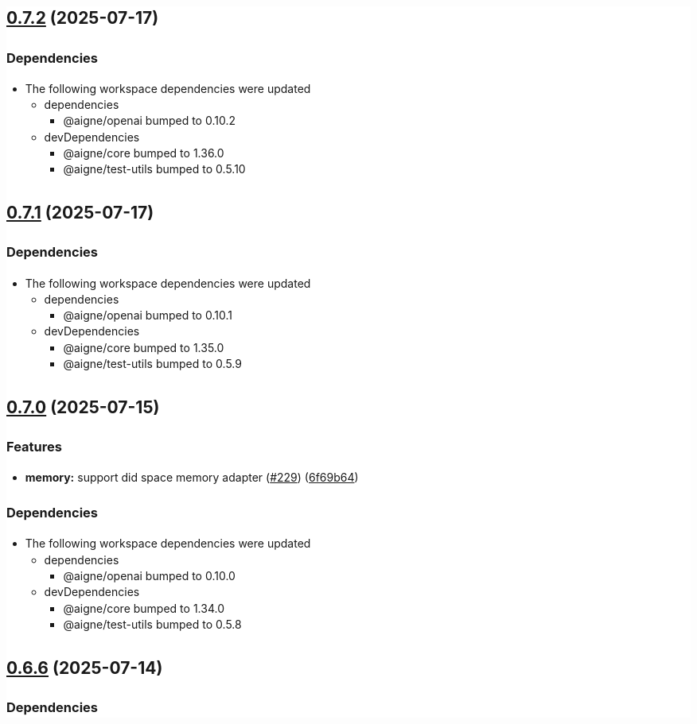 ## [0.7.2](https://github.com/AIGNE-io/aigne-framework/compare/xai-v0.7.1...xai-v0.7.2) (2025-07-17)


### Dependencies

* The following workspace dependencies were updated
  * dependencies
    * @aigne/openai bumped to 0.10.2
  * devDependencies
    * @aigne/core bumped to 1.36.0
    * @aigne/test-utils bumped to 0.5.10

## [0.7.1](https://github.com/AIGNE-io/aigne-framework/compare/xai-v0.7.0...xai-v0.7.1) (2025-07-17)


### Dependencies

* The following workspace dependencies were updated
  * dependencies
    * @aigne/openai bumped to 0.10.1
  * devDependencies
    * @aigne/core bumped to 1.35.0
    * @aigne/test-utils bumped to 0.5.9

## [0.7.0](https://github.com/AIGNE-io/aigne-framework/compare/xai-v0.6.6...xai-v0.7.0) (2025-07-15)


### Features

* **memory:** support did space memory adapter ([#229](https://github.com/AIGNE-io/aigne-framework/issues/229)) ([6f69b64](https://github.com/AIGNE-io/aigne-framework/commit/6f69b64e98b963db9d6ab5357306b445385eaa68))


### Dependencies

* The following workspace dependencies were updated
  * dependencies
    * @aigne/openai bumped to 0.10.0
  * devDependencies
    * @aigne/core bumped to 1.34.0
    * @aigne/test-utils bumped to 0.5.8

## [0.6.6](https://github.com/AIGNE-io/aigne-framework/compare/xai-v0.6.5...xai-v0.6.6) (2025-07-14)


### Dependencies
